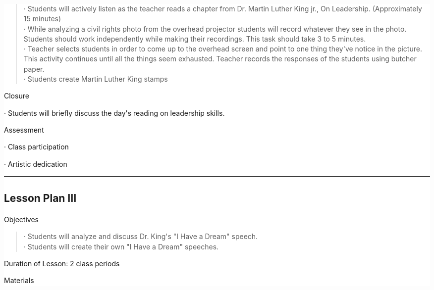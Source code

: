 <blockquote>
  <dl>
   <dt>
    · Students will actively listen as the teacher reads a chapter from Dr. Martin Luther King jr., On Leadership. (Approximately 15 minutes)
    <dt>
     · While analyzing a civil rights photo from the overhead projector students will record whatever they see in the photo. Students should work independently while making their recordings. This task should take 3 to 5 minutes.
     <dt>
      · Teacher selects students in order to come up to the overhead screen and point to one thing they've notice in the picture. This activity continues until all the things seem exhausted. Teacher records the responses of the students using butcher paper.
      <dt>
       · Students create Martin Luther King stamps
      </dt>
     </dt>
    </dt>
   </dt>
  </dl>
 </blockquote>
 <p>
  Closure
 </p>
<p>
  · Students will briefly discuss the day's reading on leadership skills.
 </p>
<p>
  Assessment
 </p>
<p>
  · Class participation
 </p>
 <p>
  · Artistic dedication
 </p>
 <p>
  <b>
  </b>
 </p>
<hr/>
 <h2>
  Lesson Plan III
 </h2>
 <p>
  Objectives
 </p>

<blockquote>
  <dl>
   <dt>
    · Students will analyze and discuss Dr. King's "I Have a Dream" speech.
    <dt>
     · Students will create their own "I Have a Dream" speeches.
    </dt>
   </dt>
  </dl>
 </blockquote>
 <p>
  Duration of Lesson: 2 class periods
 </p>
<p>
  Materials
 </p>